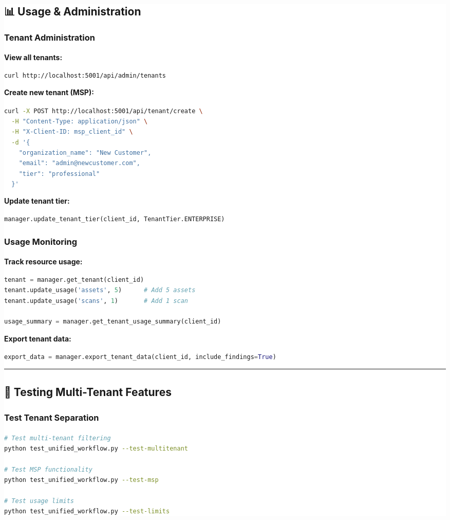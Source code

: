 
## 📊 Usage & Administration

### Tenant Administration

**View all tenants:**
```bash
curl http://localhost:5001/api/admin/tenants
```

**Create new tenant (MSP):**
```bash
curl -X POST http://localhost:5001/api/tenant/create \
  -H "Content-Type: application/json" \
  -H "X-Client-ID: msp_client_id" \
  -d '{
    "organization_name": "New Customer",
    "email": "admin@newcustomer.com",
    "tier": "professional"
  }'
```

**Update tenant tier:**
```python
manager.update_tenant_tier(client_id, TenantTier.ENTERPRISE)
```

### Usage Monitoring

**Track resource usage:**
```python
tenant = manager.get_tenant(client_id)
tenant.update_usage('assets', 5)      # Add 5 assets
tenant.update_usage('scans', 1)       # Add 1 scan

usage_summary = manager.get_tenant_usage_summary(client_id)
```

**Export tenant data:**
```python
export_data = manager.export_tenant_data(client_id, include_findings=True)
```

---

## 🧪 Testing Multi-Tenant Features

### Test Tenant Separation

```bash
# Test multi-tenant filtering
python test_unified_workflow.py --test-multitenant

# Test MSP functionality  
python test_unified_workflow.py --test-msp

# Test usage limits
python test_unified_workflow.py --test-limits
```
